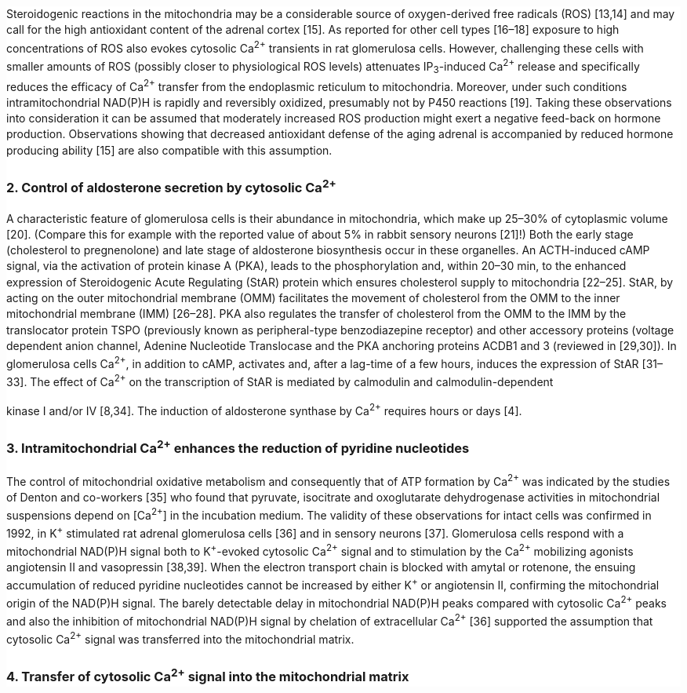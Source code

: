 Steroidogenic reactions in the mitochondria may be a considerable source of oxygen-derived free radicals (ROS) [13,14] and may call for the high antioxidant content of the adrenal cortex [15]. As reported for other cell types [16–18] exposure to high concentrations of ROS also evokes cytosolic Ca<sup>2+</sup> transients in rat glomerulosa cells. However, challenging these cells with smaller amounts of ROS (possibly closer to physiological ROS levels) attenuates IP<sub>3</sub>-induced Ca<sup>2+</sup> release and specifically reduces the efficacy of Ca<sup>2+</sup> transfer from the endoplasmic reticulum to mitochondria. Moreover, under such conditions intramitochondrial NAD(P)H is rapidly and reversibly oxidized, presumably not by P450 reactions [19]. Taking these observations into consideration it can be assumed that moderately increased ROS production might exert a negative feed-back on hormone production. Observations showing that decreased antioxidant defense of the aging adrenal is accompanied by reduced hormone producing ability [15] are also compatible with this assumption.

### 2. Control of aldosterone secretion by cytosolic Ca<sup>2+</sup>

A characteristic feature of glomerulosa cells is their abundance in mitochondria, which make up 25–30% of cytoplasmic volume [20]. (Compare this for example with the reported value of about 5% in rabbit sensory neurons [21]!) Both the early stage (cholesterol to pregnenolone) and late stage of aldosterone biosynthesis occur in these organelles. An ACTH-induced cAMP signal, via the activation of protein kinase A (PKA), leads to the phosphorylation and, within 20–30 min, to the enhanced expression of Steroidogenic Acute Regulating (StAR) protein which ensures cholesterol supply to mitochondria [22–25]. StAR, by acting on the outer mitochondrial membrane (OMM) facilitates the movement of cholesterol from the OMM to the inner mitochondrial membrane (IMM) [26–28]. PKA also regulates the transfer of cholesterol from the OMM to the IMM by the translocator protein TSPO (previously known as peripheral-type benzodiazepine receptor) and other accessory proteins (voltage dependent anion channel, Adenine Nucleotide Translocase and the PKA anchoring proteins ACDB1 and 3 (reviewed in [29,30]). In glomerulosa cells Ca<sup>2+</sup>, in addition to cAMP, activates and, after a lag-time of a few hours, induces the expression of StAR [31–33]. The effect of Ca<sup>2+</sup> on the transcription of StAR is mediated by calmodulin and calmodulin-dependent

kinase I and/or IV [8,34]. The induction of aldosterone synthase by Ca<sup>2+</sup> requires hours or days [4].

### 3. Intramitochondrial Ca<sup>2+</sup> enhances the reduction of pyridine nucleotides

The control of mitochondrial oxidative metabolism and consequently that of ATP formation by Ca<sup>2+</sup> was indicated by the studies of Denton and co-workers [35] who found that pyruvate, isocitrate and oxoglutarate dehydrogenase activities in mitochondrial suspensions depend on [Ca<sup>2+</sup>] in the incubation medium. The validity of these observations for intact cells was confirmed in 1992, in K<sup>+</sup> stimulated rat adrenal glomerulosa cells [36] and in sensory neurons [37]. Glomerulosa cells respond with a mitochondrial NAD(P)H signal both to K<sup>+</sup>-evoked cytosolic Ca<sup>2+</sup> signal and to stimulation by the Ca<sup>2+</sup> mobilizing agonists angiotensin II and vasopressin [38,39]. When the electron transport chain is blocked with amytal or rotenone, the ensuing accumulation of reduced pyridine nucleotides cannot be increased by either K<sup>+</sup> or angiotensin II, confirming the mitochondrial origin of the NAD(P)H signal. The barely detectable delay in mitochondrial NAD(P)H peaks compared with cytosolic Ca<sup>2+</sup> peaks and also the inhibition of mitochondrial NAD(P)H signal by chelation of extracellular Ca<sup>2+</sup> [36] supported the assumption that cytosolic Ca<sup>2+</sup> signal was transferred into the mitochondrial matrix.

### 4. Transfer of cytosolic Ca<sup>2+</sup> signal into the mitochondrial matrix
